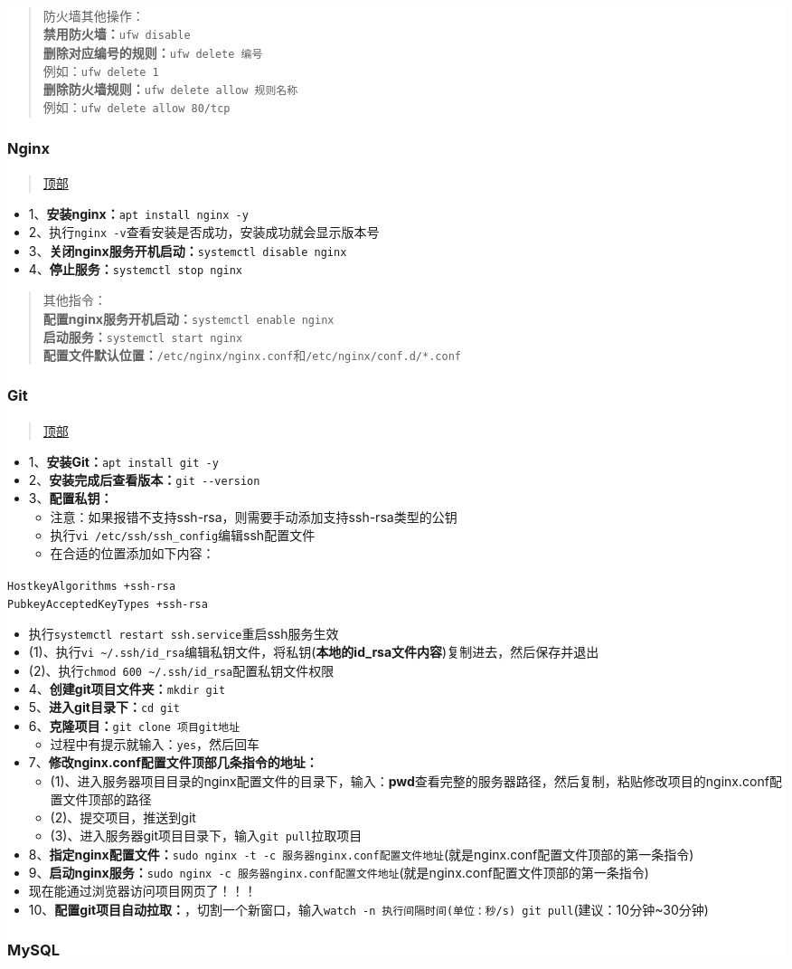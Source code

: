 > 防火墙其他操作：  
> **禁用防火墙：**`ufw disable`  
> **删除对应编号的规则：**`ufw delete 编号`  
> 例如：`ufw delete 1`  
> **删除防火墙规则：**`ufw delete allow 规则名称`  
> 例如：`ufw delete allow 80/tcp`  

### Nginx

> [顶部](#部署目录)  

- 1、**安装nginx：**`apt install nginx -y`  
- 2、执行`nginx -v`查看安装是否成功，安装成功就会显示版本号
- 3、**关闭nginx服务开机启动：**`systemctl disable nginx`  
- 4、**停止服务：**`systemctl stop nginx`  

> 其他指令：  
> **配置nginx服务开机启动：**`systemctl enable nginx`  
> **启动服务：**`systemctl start nginx`  
> **配置文件默认位置：**`/etc/nginx/nginx.conf`和`/etc/nginx/conf.d/*.conf`  

### Git

> [顶部](#部署目录)  

- 1、**安装Git：**`apt install git -y`  
- 2、**安装完成后查看版本：**`git --version`  
- 3、**配置私钥：**  
  - 注意：如果报错不支持ssh-rsa，则需要手动添加支持ssh-rsa类型的公钥  
  - 执行`vi /etc/ssh/ssh_config`编辑ssh配置文件  
  - 在合适的位置添加如下内容：  

```txt
HostkeyAlgorithms +ssh-rsa
PubkeyAcceptedKeyTypes +ssh-rsa
```

  - 执行`systemctl restart ssh.service`重启ssh服务生效  
  - (1)、执行`vi ~/.ssh/id_rsa`编辑私钥文件，将私钥(**本地的id_rsa文件内容**)复制进去，然后保存并退出  
  - (2)、执行`chmod 600 ~/.ssh/id_rsa`配置私钥文件权限  
- 4、**创建git项目文件夹：**`mkdir git`  
- 5、**进入git目录下：**`cd git`  
- 6、**克隆项目：**`git clone 项目git地址`  
  - 过程中有提示就输入：`yes`，然后回车  
- 7、**修改nginx.conf配置文件顶部几条指令的地址：**  
  - (1)、进入服务器项目目录的nginx配置文件的目录下，输入：**pwd**查看完整的服务器路径，然后复制，粘贴修改项目的nginx.conf配置文件顶部的路径  
  - (2)、提交项目，推送到git  
  - (3)、进入服务器git项目目录下，输入`git pull`拉取项目  
- 8、**指定nginx配置文件：**`sudo nginx -t -c 服务器nginx.conf配置文件地址`(就是nginx.conf配置文件顶部的第一条指令)  
- 9、**启动nginx服务：**`sudo nginx -c 服务器nginx.conf配置文件地址`(就是nginx.conf配置文件顶部的第一条指令)  
- 现在能通过浏览器访问项目网页了！！！  
- 10、**配置git项目自动拉取：**，切割一个新窗口，输入`watch -n 执行间隔时间(单位：秒/s) git pull`(建议：10分钟~30分钟)  

### MySQL
